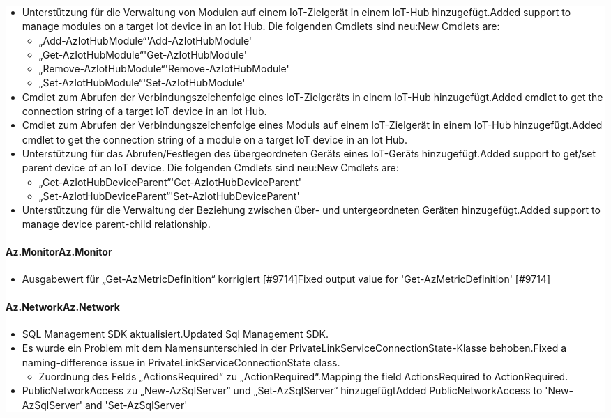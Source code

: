 * <span data-ttu-id="7fd5c-298">Unterstützung für die Verwaltung von Modulen auf einem IoT-Zielgerät in einem IoT-Hub hinzugefügt.</span><span class="sxs-lookup"><span data-stu-id="7fd5c-298">Added support to manage modules on a target Iot device in an Iot Hub.</span></span> <span data-ttu-id="7fd5c-299">Die folgenden Cmdlets sind neu:</span><span class="sxs-lookup"><span data-stu-id="7fd5c-299">New Cmdlets are:</span></span>
    - <span data-ttu-id="7fd5c-300">„Add-AzIotHubModule“</span><span class="sxs-lookup"><span data-stu-id="7fd5c-300">'Add-AzIotHubModule'</span></span>
    - <span data-ttu-id="7fd5c-301">„Get-AzIotHubModule“</span><span class="sxs-lookup"><span data-stu-id="7fd5c-301">'Get-AzIotHubModule'</span></span>
    - <span data-ttu-id="7fd5c-302">„Remove-AzIotHubModule“</span><span class="sxs-lookup"><span data-stu-id="7fd5c-302">'Remove-AzIotHubModule'</span></span>
    - <span data-ttu-id="7fd5c-303">„Set-AzIotHubModule“</span><span class="sxs-lookup"><span data-stu-id="7fd5c-303">'Set-AzIotHubModule'</span></span>
* <span data-ttu-id="7fd5c-304">Cmdlet zum Abrufen der Verbindungszeichenfolge eines IoT-Zielgeräts in einem IoT-Hub hinzugefügt.</span><span class="sxs-lookup"><span data-stu-id="7fd5c-304">Added cmdlet to get the connection string of a target IoT device in an Iot Hub.</span></span>
* <span data-ttu-id="7fd5c-305">Cmdlet zum Abrufen der Verbindungszeichenfolge eines Moduls auf einem IoT-Zielgerät in einem IoT-Hub hinzugefügt.</span><span class="sxs-lookup"><span data-stu-id="7fd5c-305">Added cmdlet to get the connection string of a module on a target IoT device in an Iot Hub.</span></span>
* <span data-ttu-id="7fd5c-306">Unterstützung für das Abrufen/Festlegen des übergeordneten Geräts eines IoT-Geräts hinzugefügt.</span><span class="sxs-lookup"><span data-stu-id="7fd5c-306">Added support to get/set parent device of an IoT device.</span></span> <span data-ttu-id="7fd5c-307">Die folgenden Cmdlets sind neu:</span><span class="sxs-lookup"><span data-stu-id="7fd5c-307">New Cmdlets are:</span></span>
    - <span data-ttu-id="7fd5c-308">„Get-AzIotHubDeviceParent“</span><span class="sxs-lookup"><span data-stu-id="7fd5c-308">'Get-AzIotHubDeviceParent'</span></span>
    - <span data-ttu-id="7fd5c-309">„Set-AzIotHubDeviceParent“</span><span class="sxs-lookup"><span data-stu-id="7fd5c-309">'Set-AzIotHubDeviceParent'</span></span>
* <span data-ttu-id="7fd5c-310">Unterstützung für die Verwaltung der Beziehung zwischen über- und untergeordneten Geräten hinzugefügt.</span><span class="sxs-lookup"><span data-stu-id="7fd5c-310">Added support to manage device parent-child relationship.</span></span>

#### <a name="azmonitor"></a><span data-ttu-id="7fd5c-311">Az.Monitor</span><span class="sxs-lookup"><span data-stu-id="7fd5c-311">Az.Monitor</span></span>
* <span data-ttu-id="7fd5c-312">Ausgabewert für „Get-AzMetricDefinition“ korrigiert [#9714]</span><span class="sxs-lookup"><span data-stu-id="7fd5c-312">Fixed output value for 'Get-AzMetricDefinition' [#9714]</span></span>

#### <a name="aznetwork"></a><span data-ttu-id="7fd5c-313">Az.Network</span><span class="sxs-lookup"><span data-stu-id="7fd5c-313">Az.Network</span></span>
* <span data-ttu-id="7fd5c-314">SQL Management SDK aktualisiert.</span><span class="sxs-lookup"><span data-stu-id="7fd5c-314">Updated Sql Management SDK.</span></span>
* <span data-ttu-id="7fd5c-315">Es wurde ein Problem mit dem Namensunterschied in der PrivateLinkServiceConnectionState-Klasse behoben.</span><span class="sxs-lookup"><span data-stu-id="7fd5c-315">Fixed a naming-difference issue in PrivateLinkServiceConnectionState class.</span></span>
    - <span data-ttu-id="7fd5c-316">Zuordnung des Felds „ActionsRequired“ zu „ActionRequired“.</span><span class="sxs-lookup"><span data-stu-id="7fd5c-316">Mapping the field ActionsRequired to ActionRequired.</span></span>
* <span data-ttu-id="7fd5c-317">PublicNetworkAccess zu „New-AzSqlServer“ und „Set-AzSqlServer“ hinzugefügt</span><span class="sxs-lookup"><span data-stu-id="7fd5c-317">Added PublicNetworkAccess to 'New-AzSqlServer' and 'Set-AzSqlServer'</span></span>
